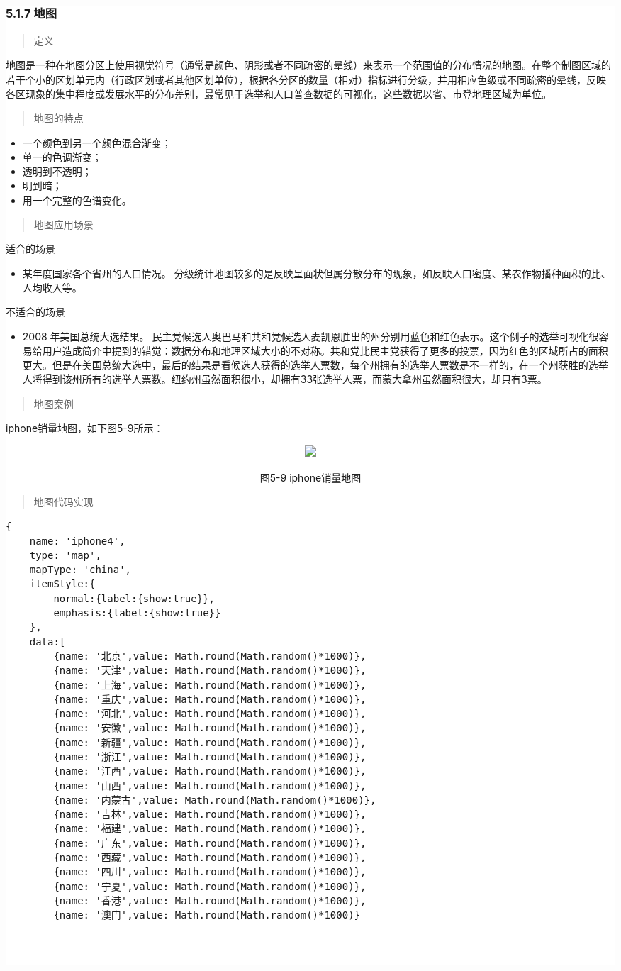 ### 5.1.7 地图

> 定义

地图是一种在地图分区上使用视觉符号（通常是颜色、阴影或者不同疏密的晕线）来表示一个范围值的分布情况的地图。在整个制图区域的若干个小的区划单元内（行政区划或者其他区划单位），根据各分区的数量（相对）指标进行分级，并用相应色级或不同疏密的晕线，反映各区现象的集中程度或发展水平的分布差别，最常见于选举和人口普查数据的可视化，这些数据以省、市登地理区域为单位。

> 地图的特点

- 一个颜色到另一个颜色混合渐变；
- 单一的色调渐变；
- 透明到不透明；
- 明到暗；
- 用一个完整的色谱变化。


> 地图应用场景

适合的场景

- 某年度国家各个省州的人口情况。 分级统计地图较多的是反映呈面状但属分散分布的现象，如反映人口密度、某农作物播种面积的比、人均收入等。

不适合的场景

-  2008 年美国总统大选结果。 民主党候选人奥巴马和共和党候选人麦凯恩胜出的州分别用蓝色和红色表示。这个例子的选举可视化很容易给用户造成简介中提到的错觉：数据分布和地理区域大小的不对称。共和党比民主党获得了更多的投票，因为红色的区域所占的面积更大。但是在美国总统大选中，最后的结果是看候选人获得的选举人票数，每个州拥有的选举人票数是不一样的，在一个州获胜的选举人将得到该州所有的选举人票数。纽约州虽然面积很小，却拥有33张选举人票，而蒙大拿州虽然面积很大，却只有3票。

> 地图案例

iphone销量地图，如下图5-9所示：

<center>

![](https://i.imgur.com/dO6YCrx.png)

图5-9 iphone销量地图
</center>


> 地图代码实现
<pre>
{
    name: 'iphone4',
    type: 'map',
    mapType: 'china',
    itemStyle:{
        normal:{label:{show:true}},
        emphasis:{label:{show:true}}
    },
    data:[
        {name: '北京',value: Math.round(Math.random()*1000)},
        {name: '天津',value: Math.round(Math.random()*1000)},
        {name: '上海',value: Math.round(Math.random()*1000)},
        {name: '重庆',value: Math.round(Math.random()*1000)},
        {name: '河北',value: Math.round(Math.random()*1000)},
        {name: '安徽',value: Math.round(Math.random()*1000)},
        {name: '新疆',value: Math.round(Math.random()*1000)},
        {name: '浙江',value: Math.round(Math.random()*1000)},
        {name: '江西',value: Math.round(Math.random()*1000)},
        {name: '山西',value: Math.round(Math.random()*1000)},
        {name: '内蒙古',value: Math.round(Math.random()*1000)},
        {name: '吉林',value: Math.round(Math.random()*1000)},
        {name: '福建',value: Math.round(Math.random()*1000)},
        {name: '广东',value: Math.round(Math.random()*1000)},
        {name: '西藏',value: Math.round(Math.random()*1000)},
        {name: '四川',value: Math.round(Math.random()*1000)},
        {name: '宁夏',value: Math.round(Math.random()*1000)},
        {name: '香港',value: Math.round(Math.random()*1000)},
        {name: '澳门',value: Math.round(Math.random()*1000)}